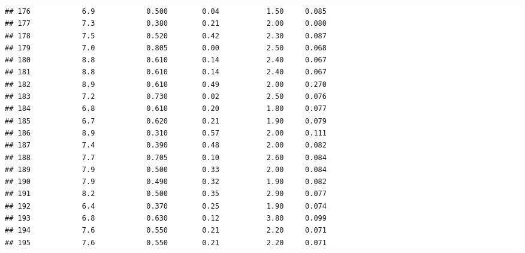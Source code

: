     ## 176            6.9            0.500        0.04           1.50     0.085
    ## 177            7.3            0.380        0.21           2.00     0.080
    ## 178            7.5            0.520        0.42           2.30     0.087
    ## 179            7.0            0.805        0.00           2.50     0.068
    ## 180            8.8            0.610        0.14           2.40     0.067
    ## 181            8.8            0.610        0.14           2.40     0.067
    ## 182            8.9            0.610        0.49           2.00     0.270
    ## 183            7.2            0.730        0.02           2.50     0.076
    ## 184            6.8            0.610        0.20           1.80     0.077
    ## 185            6.7            0.620        0.21           1.90     0.079
    ## 186            8.9            0.310        0.57           2.00     0.111
    ## 187            7.4            0.390        0.48           2.00     0.082
    ## 188            7.7            0.705        0.10           2.60     0.084
    ## 189            7.9            0.500        0.33           2.00     0.084
    ## 190            7.9            0.490        0.32           1.90     0.082
    ## 191            8.2            0.500        0.35           2.90     0.077
    ## 192            6.4            0.370        0.25           1.90     0.074
    ## 193            6.8            0.630        0.12           3.80     0.099
    ## 194            7.6            0.550        0.21           2.20     0.071
    ## 195            7.6            0.550        0.21           2.20     0.071